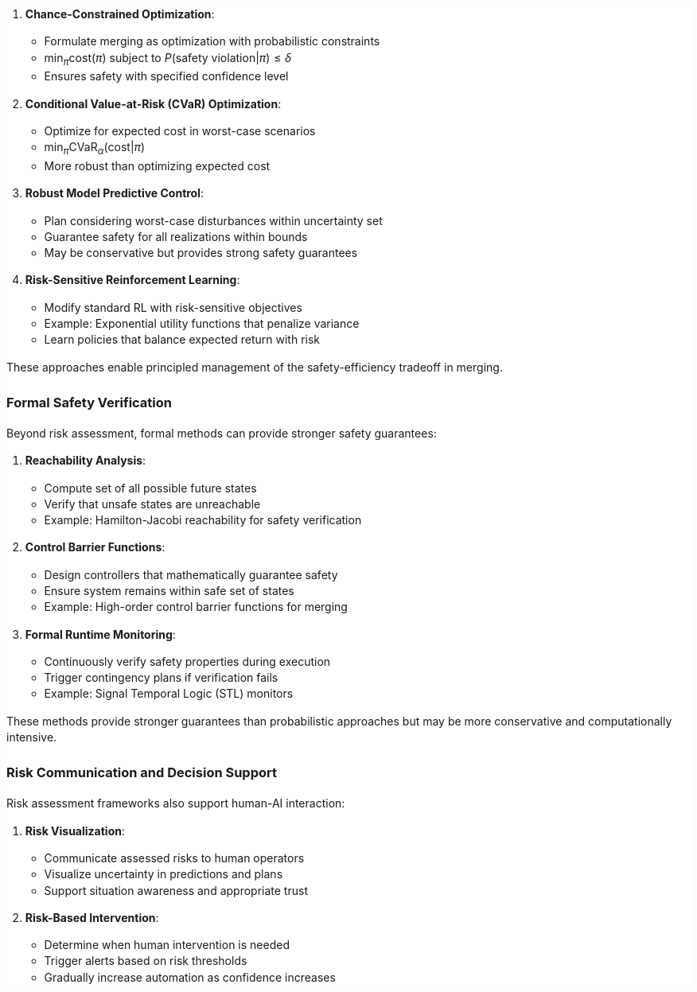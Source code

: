 1. **Chance-Constrained Optimization**:
   - Formulate merging as optimization with probabilistic constraints
   - $\min_{\pi} \text{cost}(\pi)$ subject to $P(\text{safety violation}|\pi) \leq \delta$
   - Ensures safety with specified confidence level

2. **Conditional Value-at-Risk (CVaR) Optimization**:
   - Optimize for expected cost in worst-case scenarios
   - $\min_{\pi} \text{CVaR}_{\alpha}(\text{cost}|\pi)$
   - More robust than optimizing expected cost

3. **Robust Model Predictive Control**:
   - Plan considering worst-case disturbances within uncertainty set
   - Guarantee safety for all realizations within bounds
   - May be conservative but provides strong safety guarantees

4. **Risk-Sensitive Reinforcement Learning**:
   - Modify standard RL with risk-sensitive objectives
   - Example: Exponential utility functions that penalize variance
   - Learn policies that balance expected return with risk

These approaches enable principled management of the safety-efficiency tradeoff in merging.

### Formal Safety Verification

Beyond risk assessment, formal methods can provide stronger safety guarantees:

1. **Reachability Analysis**:
   - Compute set of all possible future states
   - Verify that unsafe states are unreachable
   - Example: Hamilton-Jacobi reachability for safety verification

2. **Control Barrier Functions**:
   - Design controllers that mathematically guarantee safety
   - Ensure system remains within safe set of states
   - Example: High-order control barrier functions for merging

3. **Formal Runtime Monitoring**:
   - Continuously verify safety properties during execution
   - Trigger contingency plans if verification fails
   - Example: Signal Temporal Logic (STL) monitors

These methods provide stronger guarantees than probabilistic approaches but may be more conservative and computationally intensive.

### Risk Communication and Decision Support

Risk assessment frameworks also support human-AI interaction:

1. **Risk Visualization**:
   - Communicate assessed risks to human operators
   - Visualize uncertainty in predictions and plans
   - Support situation awareness and appropriate trust

2. **Risk-Based Intervention**:
   - Determine when human intervention is needed
   - Trigger alerts based on risk thresholds
   - Gradually increase automation as confidence increases
